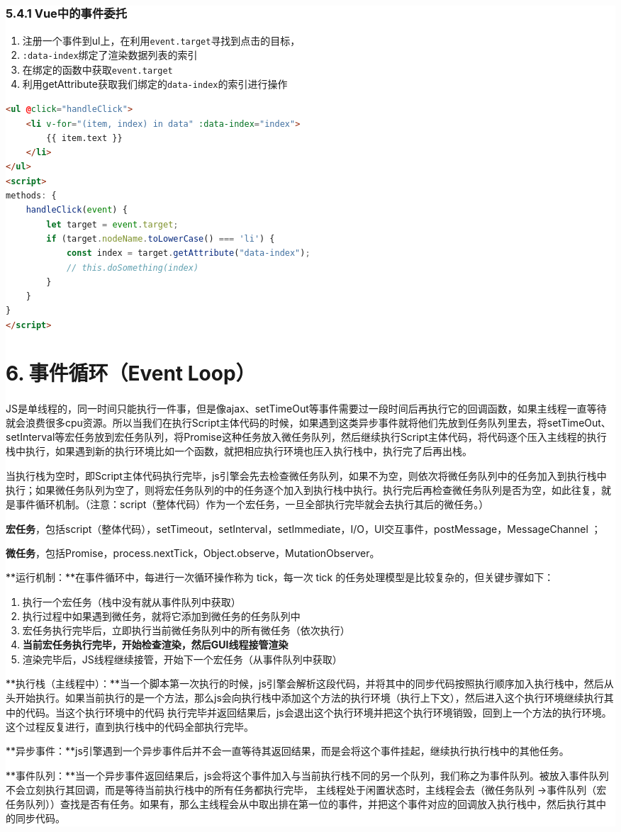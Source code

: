 [js中的事件委托或事件代理详解]: https://juejin.im/post/5acb1bcf6fb9a028dc414fc6

### 5.4.1 Vue中的事件委托

1. 注册一个事件到ul上，在利用`event.target`寻找到点击的目标，
2. `:data-index`绑定了渲染数据列表的索引
3. 在绑定的函数中获取`event.target`
4. 利用getAttribute获取我们绑定的`data-index`的索引进行操作

```html
<ul @click="handleClick">
    <li v-for="(item, index) in data" :data-index="index">
        {{ item.text }}
    </li>
</ul>
<script>
methods: {
    handleClick(event) {
        let target = event.target;
        if (target.nodeName.toLowerCase() === 'li') {
            const index = target.getAttribute("data-index");
            // this.doSomething(index)
        }
    }
}
</script>
```

# 6. 事件循环（Event Loop）

JS是单线程的，同一时间只能执行一件事，但是像ajax、setTimeOut等事件需要过一段时间后再执行它的回调函数，如果主线程一直等待就会浪费很多cpu资源。所以当我们在执行Script主体代码的时候，如果遇到这类异步事件就将他们先放到任务队列里去，将setTimeOut、setInterval等宏任务放到宏任务队列，将Promise这种任务放入微任务队列，然后继续执行Script主体代码，将代码逐个压入主线程的执行栈中执行，如果遇到新的执行环境比如一个函数，就把相应执行环境也压入执行栈中，执行完了后再出栈。

当执行栈为空时，即Script主体代码执行完毕，js引擎会先去检查微任务队列，如果不为空，则依次将微任务队列中的任务加入到执行栈中执行；如果微任务队列为空了，则将宏任务队列的中的任务逐个加入到执行栈中执行。执行完后再检查微任务队列是否为空，如此往复，就是事件循环机制。（注意：script（整体代码）作为一个宏任务，一旦全部执行完毕就会去执行其后的微任务。）

**宏任务**，包括script（整体代码），setTimeout，setInterval，setImmediate，I/O，UI交互事件，postMessage，MessageChannel ；

**微任务**，包括Promise，process.nextTick，Object.observe，MutationObserver。

**运行机制：**在事件循环中，每进行一次循环操作称为 tick，每一次 tick 的任务处理模型是比较复杂的，但关键步骤如下：

1. 执行一个宏任务（栈中没有就从事件队列中获取）
2. 执行过程中如果遇到微任务，就将它添加到微任务的任务队列中
3. 宏任务执行完毕后，立即执行当前微任务队列中的所有微任务（依次执行）
4. **当前宏任务执行完毕，开始检查渲染，然后GUI线程接管渲染**
5. 渲染完毕后，JS线程继续接管，开始下一个宏任务（从事件队列中获取）

**执行栈（主线程中）：**当一个脚本第一次执行的时候，js引擎会解析这段代码，并将其中的同步代码按照执行顺序加入执行栈中，然后从头开始执行。如果当前执行的是一个方法，那么js会向执行栈中添加这个方法的执行环境（执行上下文），然后进入这个执行环境继续执行其中的代码。当这个执行环境中的代码 执行完毕并返回结果后，js会退出这个执行环境并把这个执行环境销毁，回到上一个方法的执行环境。这个过程反复进行，直到执行栈中的代码全部执行完毕。

**异步事件：**js引擎遇到一个异步事件后并不会一直等待其返回结果，而是会将这个事件挂起，继续执行执行栈中的其他任务。

**事件队列：**当一个异步事件返回结果后，js会将这个事件加入与当前执行栈不同的另一个队列，我们称之为事件队列。被放入事件队列不会立刻执行其回调，而是等待当前执行栈中的所有任务都执行完毕， 主线程处于闲置状态时，主线程会去（微任务队列 ->事件队列（宏任务队列））查找是否有任务。如果有，那么主线程会从中取出排在第一位的事件，并把这个事件对应的回调放入执行栈中，然后执行其中的同步代码。


[global对象、window对象、document对象概念]: https://blog.csdn.net/chenchunlin526/article/details/78908592
[Object.create()、new Object()和{}的区别]: https://juejin.im/post/6844903917835436045
[轻松理解JS 原型原型链]: https://juejin.im/post/5dc26f55e51d456e35627301
[闭包的使用场景]: https://www.cnblogs.com/gg-qq/p/11399152.html
[HTML转义字符对照表]: https://tool.oschina.net/commons?type=2
[2分钟了解 JavaScript Event Loop | 面试必备]: https://www.bilibili.com/video/BV1kf4y1U7Ln/?spm_id_from=333.788.videocard.0